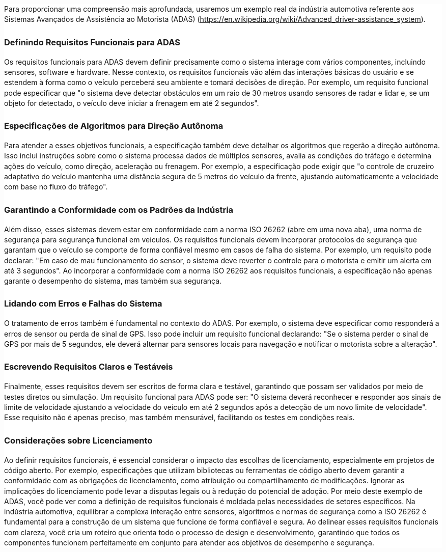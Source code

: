 Para proporcionar uma compreensão mais aprofundada, usaremos um exemplo real da indústria automotiva referente aos Sistemas Avançados de Assistência ao Motorista (ADAS) (https://en.wikipedia.org/wiki/Advanced_driver-assistance_system).

### Definindo Requisitos Funcionais para ADAS
Os requisitos funcionais para ADAS devem definir precisamente como o sistema interage com vários componentes, incluindo sensores, software e hardware. Nesse contexto, os requisitos funcionais vão além das interações básicas do usuário e se estendem à forma como o veículo perceberá seu ambiente e tomará decisões de direção. Por exemplo, um requisito funcional pode especificar que "o sistema deve detectar obstáculos em um raio de 30 metros usando sensores de radar e lidar e, se um objeto for detectado, o veículo deve iniciar a frenagem em até 2 segundos".

### Especificações de Algoritmos para Direção Autônoma
Para atender a esses objetivos funcionais, a especificação também deve detalhar os algoritmos que regerão a direção autônoma. Isso inclui instruções sobre como o sistema processa dados de múltiplos sensores, avalia as condições do tráfego e determina ações do veículo, como direção, aceleração ou frenagem. Por exemplo, a especificação pode exigir que "o controle de cruzeiro adaptativo do veículo mantenha uma distância segura de 5 metros do veículo da frente, ajustando automaticamente a velocidade com base no fluxo do tráfego".

### Garantindo a Conformidade com os Padrões da Indústria
Além disso, esses sistemas devem estar em conformidade com a norma ISO 26262 (abre em uma nova aba), uma norma de segurança para segurança funcional em veículos. Os requisitos funcionais devem incorporar protocolos de segurança que garantam que o veículo se comporte de forma confiável mesmo em casos de falha do sistema. Por exemplo, um requisito pode declarar: "Em caso de mau funcionamento do sensor, o sistema deve reverter o controle para o motorista e emitir um alerta em até 3 segundos". Ao incorporar a conformidade com a norma ISO 26262 aos requisitos funcionais, a especificação não apenas garante o desempenho do sistema, mas também sua segurança.
### Lidando com Erros e Falhas do Sistema
O tratamento de erros também é fundamental no contexto do ADAS. Por exemplo, o sistema deve especificar como responderá a erros de sensor ou perda de sinal de GPS. Isso pode incluir um requisito funcional declarando: "Se o sistema perder o sinal de GPS por mais de 5 segundos, ele deverá alternar para sensores locais para navegação e notificar o motorista sobre a alteração".

### Escrevendo Requisitos Claros e Testáveis
Finalmente, esses requisitos devem ser escritos de forma clara e testável, garantindo que possam ser validados por meio de testes diretos ou simulação. Um requisito funcional para ADAS pode ser: "O sistema deverá reconhecer e responder aos sinais de limite de velocidade ajustando a velocidade do veículo em até 2 segundos após a detecção de um novo limite de velocidade". Esse requisito não é apenas preciso, mas também mensurável, facilitando os testes em condições reais.

### Considerações sobre Licenciamento
Ao definir requisitos funcionais, é essencial considerar o impacto das escolhas de licenciamento, especialmente em projetos de código aberto. Por exemplo, especificações que utilizam bibliotecas ou ferramentas de código aberto devem garantir a conformidade com as obrigações de licenciamento, como atribuição ou compartilhamento de modificações. Ignorar as implicações do licenciamento pode levar a disputas legais ou à redução do potencial de adoção.
Por meio deste exemplo de ADAS, você pode ver como a definição de requisitos funcionais é moldada pelas necessidades de setores específicos. Na indústria automotiva, equilibrar a complexa interação entre sensores, algoritmos e normas de segurança como a ISO 26262 é fundamental para a construção de um sistema que funcione de forma confiável e segura. Ao delinear esses requisitos funcionais com clareza, você cria um roteiro que orienta todo o processo de design e desenvolvimento, garantindo que todos os componentes funcionem perfeitamente em conjunto para atender aos objetivos de desempenho e segurança.
